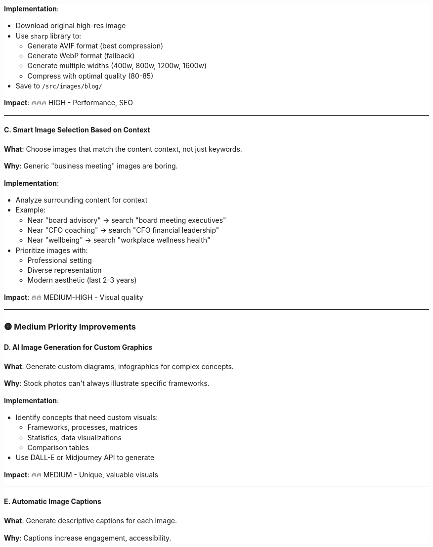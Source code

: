 **Implementation**:
- Download original high-res image
- Use `sharp` library to:
  - Generate AVIF format (best compression)
  - Generate WebP format (fallback)
  - Generate multiple widths (400w, 800w, 1200w, 1600w)
  - Compress with optimal quality (80-85)
- Save to `/src/images/blog/`

**Impact**: 🔥🔥🔥 HIGH - Performance, SEO

---

#### C. **Smart Image Selection Based on Context**
**What**: Choose images that match the content context, not just keywords.

**Why**: Generic "business meeting" images are boring.

**Implementation**:
- Analyze surrounding content for context
- Example:
  - Near "board advisory" → search "board meeting executives"
  - Near "CFO coaching" → search "CFO financial leadership"
  - Near "wellbeing" → search "workplace wellness health"
- Prioritize images with:
  - Professional setting
  - Diverse representation
  - Modern aesthetic (last 2-3 years)

**Impact**: 🔥🔥 MEDIUM-HIGH - Visual quality

---

### 🟡 Medium Priority Improvements

#### D. **AI Image Generation for Custom Graphics**
**What**: Generate custom diagrams, infographics for complex concepts.

**Why**: Stock photos can't always illustrate specific frameworks.

**Implementation**:
- Identify concepts that need custom visuals:
  - Frameworks, processes, matrices
  - Statistics, data visualizations
  - Comparison tables
- Use DALL-E or Midjourney API to generate

**Impact**: 🔥🔥 MEDIUM - Unique, valuable visuals

---

#### E. **Automatic Image Captions**
**What**: Generate descriptive captions for each image.

**Why**: Captions increase engagement, accessibility.
